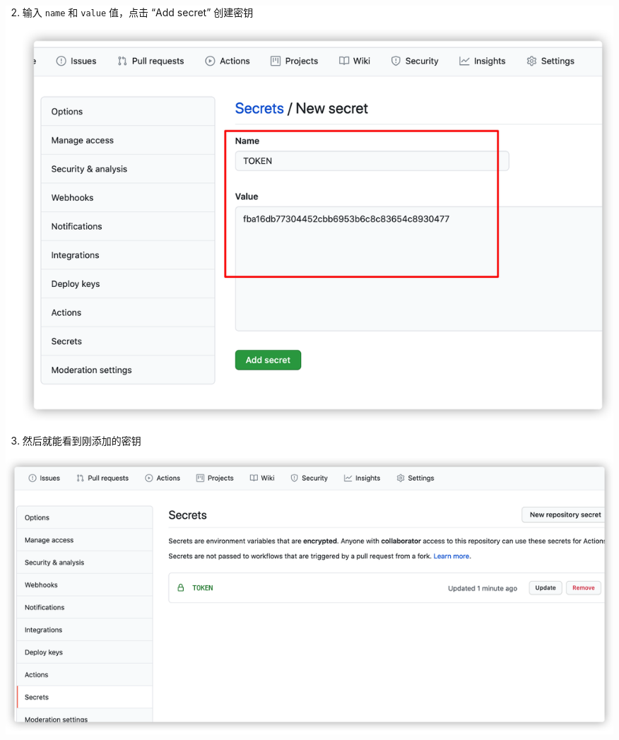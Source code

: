 2. 输入 `name` 和 `value` 值，点击 “Add secret” 创建密钥

   ![](./images/ServerDeploy-img-33.png)

3.  然后就能看到刚添加的密钥

   ![](./images/ServerDeploy-img-34.png)
